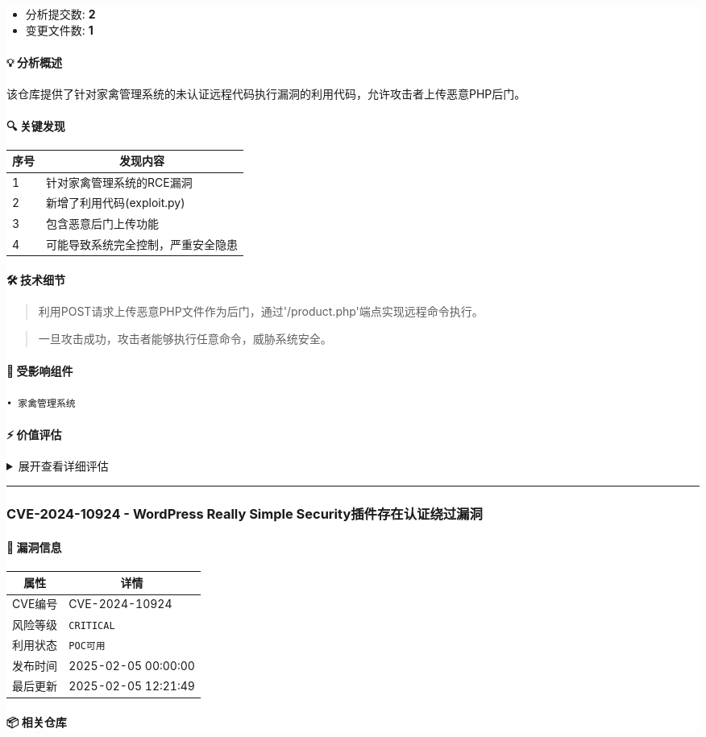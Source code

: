 - 分析提交数: **2**
- 变更文件数: **1**

#### 💡 分析概述

该仓库提供了针对家禽管理系统的未认证远程代码执行漏洞的利用代码，允许攻击者上传恶意PHP后门。

#### 🔍 关键发现

| 序号 | 发现内容 |
|------|----------|
| 1 | 针对家禽管理系统的RCE漏洞 |
| 2 | 新增了利用代码(exploit.py) |
| 3 | 包含恶意后门上传功能 |
| 4 | 可能导致系统完全控制，严重安全隐患 |

#### 🛠️ 技术细节

> 利用POST请求上传恶意PHP文件作为后门，通过'/product.php'端点实现远程命令执行。

> 一旦攻击成功，攻击者能够执行任意命令，威胁系统安全。


#### 🎯 受影响组件

```
• 家禽管理系统
```

#### ⚡ 价值评估

<details><summary>展开查看详细评估</summary></details>

---

### CVE-2024-10924 - WordPress Really Simple Security插件存在认证绕过漏洞

#### 📌 漏洞信息

| 属性 | 详情 |
|------|------|
| CVE编号 | CVE-2024-10924 |
| 风险等级 | `CRITICAL` |
| 利用状态 | `POC可用` |
| 发布时间 | 2025-02-05 00:00:00 |
| 最后更新 | 2025-02-05 12:21:49 |

#### 📦 相关仓库
